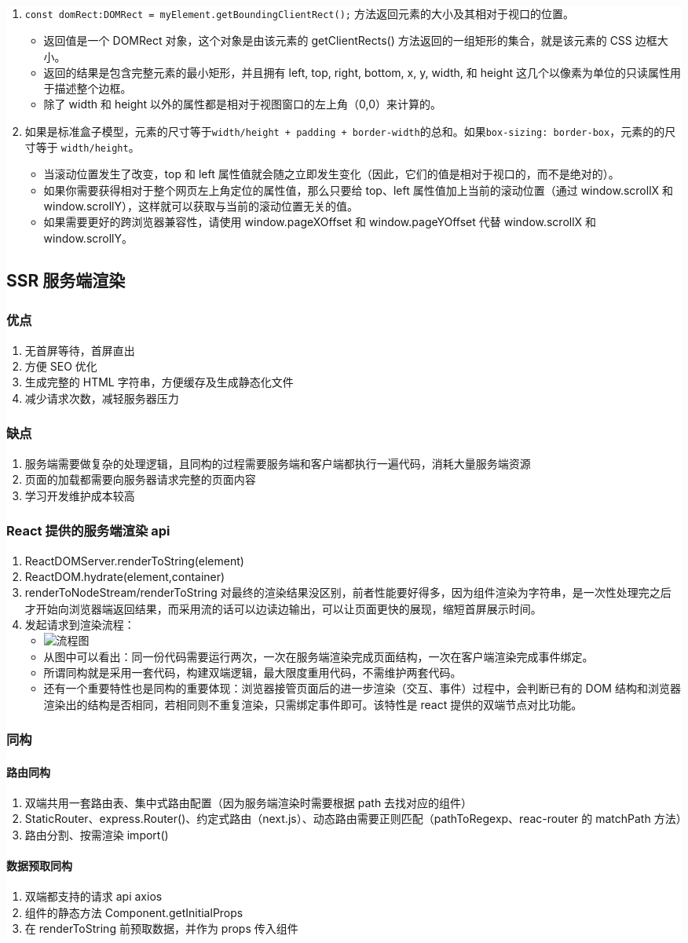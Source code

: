 1. `const domRect:DOMRect = myElement.getBoundingClientRect();` 方法返回元素的大小及其相对于视口的位置。

   - 返回值是一个 DOMRect 对象，这个对象是由该元素的 getClientRects() 方法返回的一组矩形的集合，就是该元素的 CSS 边框大小。
   - 返回的结果是包含完整元素的最小矩形，并且拥有 left, top, right, bottom, x, y, width, 和 height 这几个以像素为单位的只读属性用于描述整个边框。
   - 除了 width 和 height 以外的属性都是相对于视图窗口的左上角（0,0）来计算的。

2. 如果是标准盒子模型，元素的尺寸等于`width/height + padding + border-width`的总和。如果`box-sizing: border-box`，元素的的尺寸等于 `width/height`。
   - 当滚动位置发生了改变，top 和 left 属性值就会随之立即发生变化（因此，它们的值是相对于视口的，而不是绝对的）。
   - 如果你需要获得相对于整个网页左上角定位的属性值，那么只要给 top、left 属性值加上当前的滚动位置（通过 window.scrollX 和 window.scrollY），这样就可以获取与当前的滚动位置无关的值。
   - 如果需要更好的跨浏览器兼容性，请使用 window.pageXOffset 和 window.pageYOffset 代替 window.scrollX 和 window.scrollY。

## SSR 服务端渲染

### 优点

1. 无首屏等待，首屏直出
2. 方便 SEO 优化
3. 生成完整的 HTML 字符串，方便缓存及生成静态化文件
4. 减少请求次数，减轻服务器压力

### 缺点

1. 服务端需要做复杂的处理逻辑，且同构的过程需要服务端和客户端都执行一遍代码，消耗大量服务端资源
2. 页面的加载都需要向服务器请求完整的页面内容
3. 学习开发维护成本较高

### React 提供的服务端渲染 api

1. ReactDOMServer.renderToString(element)
2. ReactDOM.hydrate(element,container)
3. renderToNodeStream/renderToString 对最终的渲染结果没区别，前者性能要好得多，因为组件渲染为字符串，是一次性处理完之后才开始向浏览器端返回结果，而采用流的话可以边读边输出，可以让页面更快的展现，缩短首屏展示时间。
4. 发起请求到渲染流程：
   - ![流程图](https://cdn.jsdelivr.net/gh/EricYangXD/vital-images@master/imgs/ssr1.png)
   - 从图中可以看出：同一份代码需要运行两次，一次在服务端渲染完成页面结构，一次在客户端渲染完成事件绑定。
   - 所谓同构就是采用一套代码，构建双端逻辑，最大限度重用代码，不需维护两套代码。
   - 还有一个重要特性也是同构的重要体现：浏览器接管页面后的进一步渲染（交互、事件）过程中，会判断已有的 DOM 结构和浏览器渲染出的结构是否相同，若相同则不重复渲染，只需绑定事件即可。该特性是 react 提供的双端节点对比功能。

### 同构

#### 路由同构

1. 双端共用一套路由表、集中式路由配置（因为服务端渲染时需要根据 path 去找对应的组件）
2. StaticRouter、express.Router()、约定式路由（next.js）、动态路由需要正则匹配（pathToRegexp、reac-router 的 matchPath 方法）
3. 路由分割、按需渲染 import()

#### 数据预取同构

1. 双端都支持的请求 api axios
2. 组件的静态方法 Component.getInitialProps
3. 在 renderToString 前预取数据，并作为 props 传入组件

